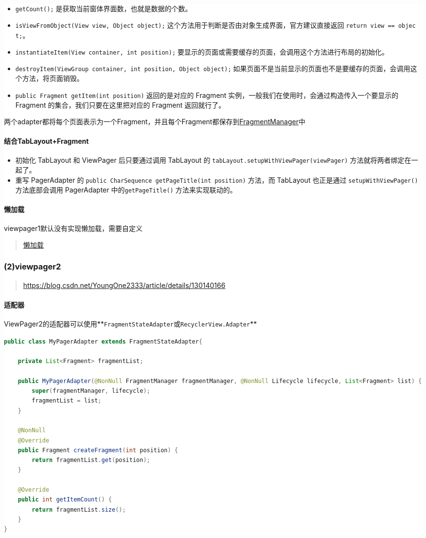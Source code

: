 - `getCount();` 是获取当前窗体界面数，也就是数据的个数。

- `isViewFromObject(View view, Object object);` 这个方法用于判断是否由对象生成界面，官方建议直接返回 `return view == object;`。

- `instantiateItem(View container, int position);` 要显示的页面或需要缓存的页面，会调用这个方法进行布局的初始化。

- `destroyItem(ViewGroup container, int position, Object object);` 如果页面不是当前显示的页面也不是要缓存的页面，会调用这个方法，将页面销毁。
- `public Fragment getItem(int position)` 返回的是对应的 Fragment 实例，一般我们在使用时，会通过构造传入一个要显示的 Fragment 的集合，我们只要在这里把对应的 Fragment 返回就行了。

两个adapter都将每个页面表示为一个Fragment，并且每个Fragment都保存到[FragmentManager](#fragmentmanager)中



#### 结合TabLayout+Fragment

- 初始化 TabLayout 和 ViewPager 后只要通过调用 TabLayout 的 `tabLayout.setupWithViewPager(viewPager)` 方法就将两者绑定在一起了。
- 重写 PagerAdapter 的 `public CharSequence getPageTitle(int position)` 方法，而 TabLayout 也正是通过 `setupWithViewPager()` 方法底部会调用 PagerAdapter 中的`getPageTitle()` 方法来实现联动的。



#### 懒加载

viewpager1默认没有实现懒加载，需要自定义

> [懒加载](#lazyload)

### (2)viewpager2

> https://blog.csdn.net/YoungOne2333/article/details/130140166



#### **适配器**

ViewPager2的适配器可以使用**`FragmentStateAdapter`或`RecyclerView.Adapter`** 

```java
public class MyPagerAdapter extends FragmentStateAdapter{

    private List<Fragment> fragmentList;

    public MyPagerAdapter(@NonNull FragmentManager fragmentManager, @NonNull Lifecycle lifecycle, List<Fragment> list) {
        super(fragmentManager, lifecycle);
        fragmentList = list;
    }

    @NonNull
    @Override
    public Fragment createFragment(int position) {
        return fragmentList.get(position);
    }

    @Override
    public int getItemCount() {
        return fragmentList.size();
    }
}
```
